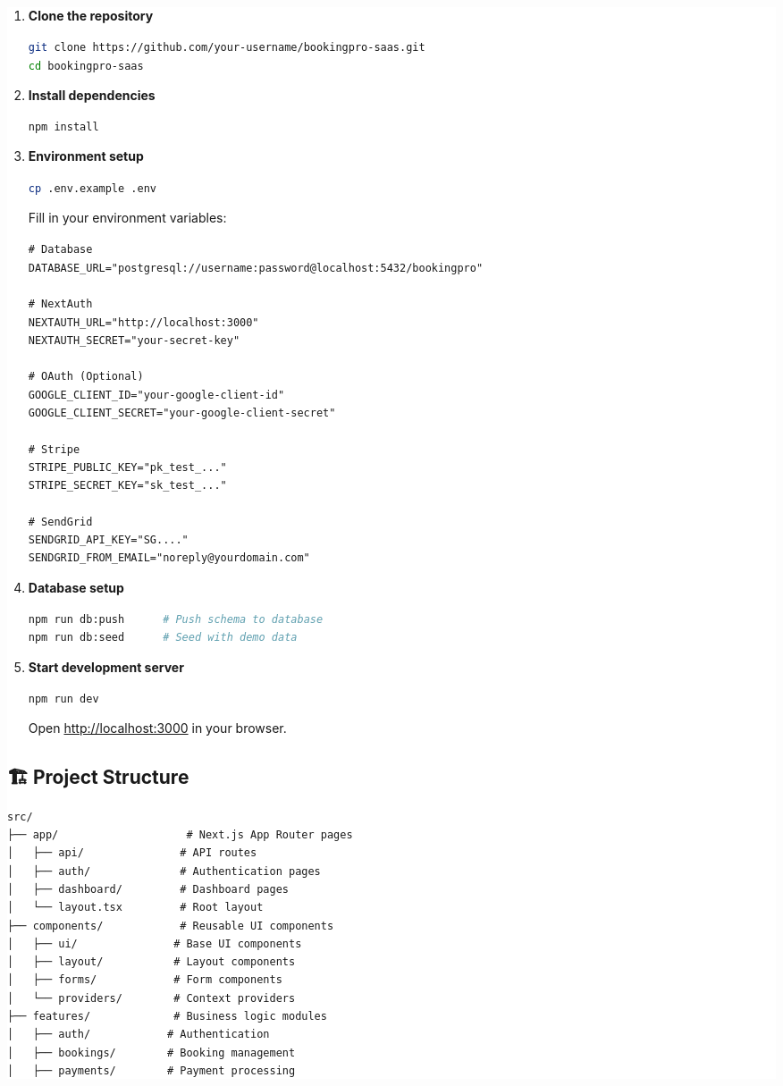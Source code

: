 1. **Clone the repository**
   ```bash
   git clone https://github.com/your-username/bookingpro-saas.git
   cd bookingpro-saas
   ```

2. **Install dependencies**
   ```bash
   npm install
   ```

3. **Environment setup**
   ```bash
   cp .env.example .env
   ```
   
   Fill in your environment variables:
   ```env
   # Database
   DATABASE_URL="postgresql://username:password@localhost:5432/bookingpro"
   
   # NextAuth
   NEXTAUTH_URL="http://localhost:3000"
   NEXTAUTH_SECRET="your-secret-key"
   
   # OAuth (Optional)
   GOOGLE_CLIENT_ID="your-google-client-id"
   GOOGLE_CLIENT_SECRET="your-google-client-secret"
   
   # Stripe
   STRIPE_PUBLIC_KEY="pk_test_..."
   STRIPE_SECRET_KEY="sk_test_..."
   
   # SendGrid
   SENDGRID_API_KEY="SG...."
   SENDGRID_FROM_EMAIL="noreply@yourdomain.com"
   ```

4. **Database setup**
   ```bash
   npm run db:push      # Push schema to database
   npm run db:seed      # Seed with demo data
   ```

5. **Start development server**
   ```bash
   npm run dev
   ```

   Open [http://localhost:3000](http://localhost:3000) in your browser.

## 🏗️ Project Structure

```
src/
├── app/                    # Next.js App Router pages
│   ├── api/               # API routes
│   ├── auth/              # Authentication pages
│   ├── dashboard/         # Dashboard pages
│   └── layout.tsx         # Root layout
├── components/            # Reusable UI components
│   ├── ui/               # Base UI components
│   ├── layout/           # Layout components
│   ├── forms/            # Form components
│   └── providers/        # Context providers
├── features/             # Business logic modules
│   ├── auth/            # Authentication
│   ├── bookings/        # Booking management
│   ├── payments/        # Payment processing
```